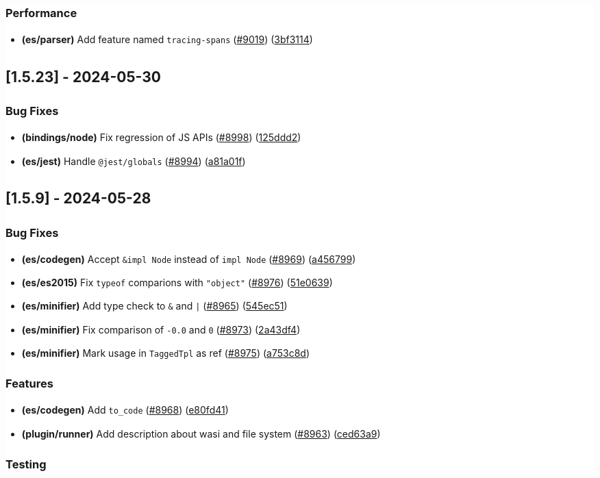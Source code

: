 ### Performance

-   **(es/parser)** Add feature named `tracing-spans`
    ([#9019](https://github.com/swc-project/swc/issues/9019))
    ([3bf3114](https://github.com/swc-project/swc/commit/3bf31148ba5058323ee89bb2ca74b641c52c0669))

## [1.5.23] - 2024-05-30

### Bug Fixes

-   **(bindings/node)** Fix regression of JS APIs
    ([#8998](https://github.com/swc-project/swc/issues/8998))
    ([125ddd2](https://github.com/swc-project/swc/commit/125ddd2dd98e882f9e10b7d94f766eae85143d71))

-   **(es/jest)** Handle `@jest/globals`
    ([#8994](https://github.com/swc-project/swc/issues/8994))
    ([a81a01f](https://github.com/swc-project/swc/commit/a81a01f629613a624798693e60f9796904a8dce1))

## [1.5.9] - 2024-05-28

### Bug Fixes

-   **(es/codegen)** Accept `&impl Node` instead of `impl Node`
    ([#8969](https://github.com/swc-project/swc/issues/8969))
    ([a456799](https://github.com/swc-project/swc/commit/a4567998b0570fe7b657ce1361bd4e7c7d900999))

-   **(es/es2015)** Fix `typeof` comparions with `"object"`
    ([#8976](https://github.com/swc-project/swc/issues/8976))
    ([51e0639](https://github.com/swc-project/swc/commit/51e0639ede63490bea9da7a4d8dbfdfe2185b169))

-   **(es/minifier)** Add type check to `&` and `|`
    ([#8965](https://github.com/swc-project/swc/issues/8965))
    ([545ec51](https://github.com/swc-project/swc/commit/545ec51b51643b8ef7908dbfceda09811f5fc087))

-   **(es/minifier)** Fix comparison of `-0.0` and `0`
    ([#8973](https://github.com/swc-project/swc/issues/8973))
    ([2a43df4](https://github.com/swc-project/swc/commit/2a43df49848267ba68a320370e3a5818bf14478e))

-   **(es/minifier)** Mark usage in `TaggedTpl` as ref
    ([#8975](https://github.com/swc-project/swc/issues/8975))
    ([a753c8d](https://github.com/swc-project/swc/commit/a753c8d1912940b142f8931dc700c19234b73308))

### Features

-   **(es/codegen)** Add `to_code`
    ([#8968](https://github.com/swc-project/swc/issues/8968))
    ([e80fd41](https://github.com/swc-project/swc/commit/e80fd41ea806f118ec9eeaa292f840c75aac3967))

-   **(plugin/runner)** Add description about wasi and file system
    ([#8963](https://github.com/swc-project/swc/issues/8963))
    ([ced63a9](https://github.com/swc-project/swc/commit/ced63a973e48e542bc889675b2f2d4fb48abfb8d))

### Testing
